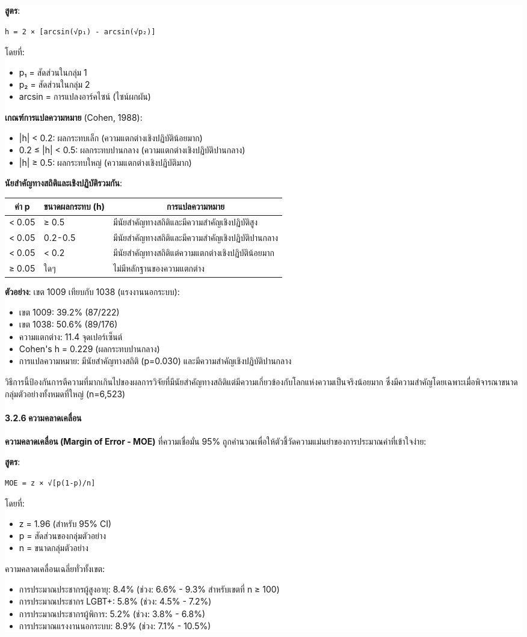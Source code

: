 **สูตร**:

```
h = 2 × [arcsin(√p₁) - arcsin(√p₂)]
```

โดยที่:
- p₁ = สัดส่วนในกลุ่ม 1
- p₂ = สัดส่วนในกลุ่ม 2
- arcsin = การแปลงอาร์คไซน์ (ไซน์ผกผัน)

**เกณฑ์การแปลความหมาย** (Cohen, 1988):
- |h| < 0.2: ผลกระทบเล็ก (ความแตกต่างเชิงปฏิบัติน้อยมาก)
- 0.2 ≤ |h| < 0.5: ผลกระทบปานกลาง (ความแตกต่างเชิงปฏิบัติปานกลาง)
- |h| ≥ 0.5: ผลกระทบใหญ่ (ความแตกต่างเชิงปฏิบัติมาก)

**นัยสำคัญทางสถิติและเชิงปฏิบัติรวมกัน**:

| ค่า p | ขนาดผลกระทบ (h) | การแปลความหมาย |
|---------|-----------------|----------------|
| < 0.05  | ≥ 0.5 | มีนัยสำคัญทางสถิติและมีความสำคัญเชิงปฏิบัติสูง |
| < 0.05  | 0.2-0.5 | มีนัยสำคัญทางสถิติและมีความสำคัญเชิงปฏิบัติปานกลาง |
| < 0.05  | < 0.2 | มีนัยสำคัญทางสถิติแต่ความแตกต่างเชิงปฏิบัติน้อยมาก |
| ≥ 0.05  | ใดๆ | ไม่มีหลักฐานของความแตกต่าง |

**ตัวอย่าง**: เขต 1009 เทียบกับ 1038 (แรงงานนอกระบบ):
- เขต 1009: 39.2% (87/222)
- เขต 1038: 50.6% (89/176)
- ความแตกต่าง: 11.4 จุดเปอร์เซ็นต์
- Cohen's h = 0.229 (ผลกระทบปานกลาง)
- การแปลความหมาย: มีนัยสำคัญทางสถิติ (p=0.030) และมีความสำคัญเชิงปฏิบัติปานกลาง

วิธีการนี้ป้องกันการตีความที่มากเกินไปของผลการวิจัยที่มีนัยสำคัญทางสถิติแต่มีความเกี่ยวข้องกับโลกแห่งความเป็นจริงน้อยมาก ซึ่งมีความสำคัญโดยเฉพาะเมื่อพิจารณาขนาดกลุ่มตัวอย่างทั้งหมดที่ใหญ่ (n=6,523)

#### 3.2.6 ความคลาดเคลื่อน

**ความคลาดเคลื่อน (Margin of Error - MOE)** ที่ความเชื่อมั่น 95% ถูกคำนวณเพื่อให้ตัวชี้วัดความแม่นยำของการประมาณค่าที่เข้าใจง่าย:

**สูตร**:

```
MOE = z × √[p(1-p)/n]
```

โดยที่:
- z = 1.96 (สำหรับ 95% CI)
- p = สัดส่วนของกลุ่มตัวอย่าง
- n = ขนาดกลุ่มตัวอย่าง

ความคลาดเคลื่อนเฉลี่ยทั่วทั้งเขต:
- การประมาณประชากรผู้สูงอายุ: 8.4% (ช่วง: 6.6% - 9.3% สำหรับเขตที่ n ≥ 100)
- การประมาณประชากร LGBT+: 5.8% (ช่วง: 4.5% - 7.2%)
- การประมาณประชากรผู้พิการ: 5.2% (ช่วง: 3.8% - 6.8%)
- การประมาณแรงงานนอกระบบ: 8.9% (ช่วง: 7.1% - 10.5%)
